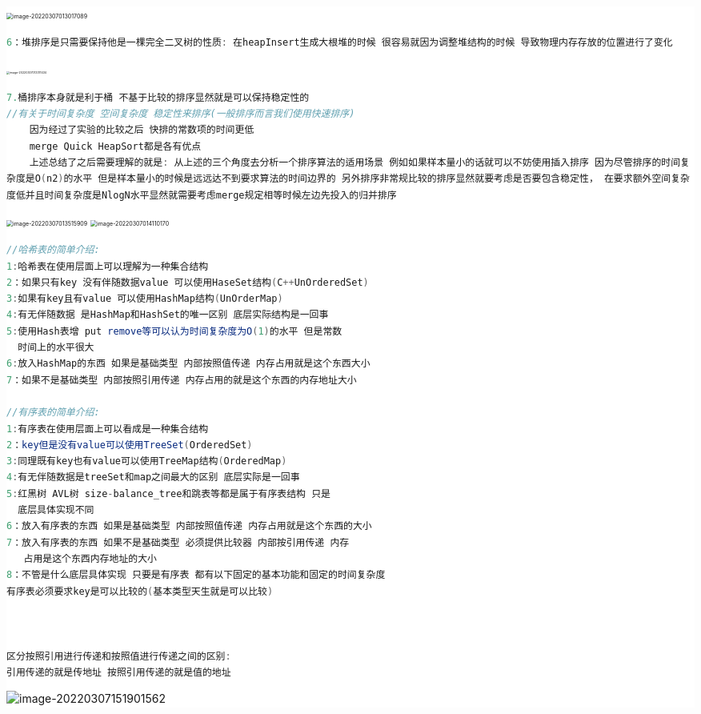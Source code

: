 <img src="C:\Users\16953\AppData\Roaming\Typora\typora-user-images\image-20220307013017089.png" alt="image-20220307013017089" style="zoom:50%;" />

```java
6：堆排序是只需要保持他是一棵完全二叉树的性质: 在heapInsert生成大根堆的时候 很容易就因为调整堆结构的时候 导致物理内存存放的位置进行了变化
```

<img src="C:\Users\16953\AppData\Roaming\Typora\typora-user-images\image-20220307013311434.png" alt="image-20220307013311434" style="zoom:25%;" />

```java
7.桶排序本身就是利于桶 不基于比较的排序显然就是可以保持稳定性的
//有关于时间复杂度 空间复杂度 稳定性来排序(一般排序而言我们使用快速排序)
    因为经过了实验的比较之后 快排的常数项的时间更低
    merge Quick HeapSort都是各有优点
    上述总结了之后需要理解的就是: 从上述的三个角度去分析一个排序算法的适用场景 例如如果样本量小的话就可以不妨使用插入排序 因为尽管排序的时间复杂度是O(n2)的水平 但是样本量小的时候是远远达不到要求算法的时间边界的 另外排序非常规比较的排序显然就要考虑是否要包含稳定性， 在要求额外空间复杂度低并且时间复杂度是NlogN水平显然就需要考虑merge规定相等时候左边先投入的归并排序
```

<img src="C:\Users\16953\AppData\Roaming\Typora\typora-user-images\image-20220307013515909.png" alt="image-20220307013515909" style="zoom:50%;" />

<img src="C:\Users\16953\AppData\Roaming\Typora\typora-user-images\image-20220307014110170.png" alt="image-20220307014110170" style="zoom:50%;" />

```java
//哈希表的简单介绍:
1:哈希表在使用层面上可以理解为一种集合结构
2：如果只有key 没有伴随数据value 可以使用HaseSet结构(C++UnOrderedSet)
3:如果有key且有value 可以使用HashMap结构(UnOrderMap)
4:有无伴随数据 是HashMap和HashSet的唯一区别 底层实际结构是一回事
5:使用Hash表增 put remove等可以认为时间复杂度为O(1)的水平 但是常数
  时间上的水平很大
6:放入HashMap的东西 如果是基础类型 内部按照值传递 内存占用就是这个东西大小
7：如果不是基础类型 内部按照引用传递 内存占用的就是这个东西的内存地址大小

//有序表的简单介绍:
1:有序表在使用层面上可以看成是一种集合结构
2：key但是没有value可以使用TreeSet(OrderedSet)
3:同理既有key也有value可以使用TreeMap结构(OrderedMap)
4:有无伴随数据是treeSet和map之间最大的区别 底层实际是一回事
5:红黑树 AVL树 size-balance_tree和跳表等都是属于有序表结构 只是
  底层具体实现不同
6：放入有序表的东西 如果是基础类型 内部按照值传递 内存占用就是这个东西的大小
7：放入有序表的东西 如果不是基础类型 必须提供比较器 内部按引用传递 内存
   占用是这个东西内存地址的大小
8：不管是什么底层具体实现 只要是有序表 都有以下固定的基本功能和固定的时间复杂度
有序表必须要求key是可以比较的(基本类型天生就是可以比较)
    
    

区分按照引用进行传递和按照值进行传递之间的区别:
引用传递的就是传地址 按照引用传递的就是值的地址
```

![image-20220307151901562](C:\Users\16953\AppData\Roaming\Typora\typora-user-images\image-20220307151901562.png)
